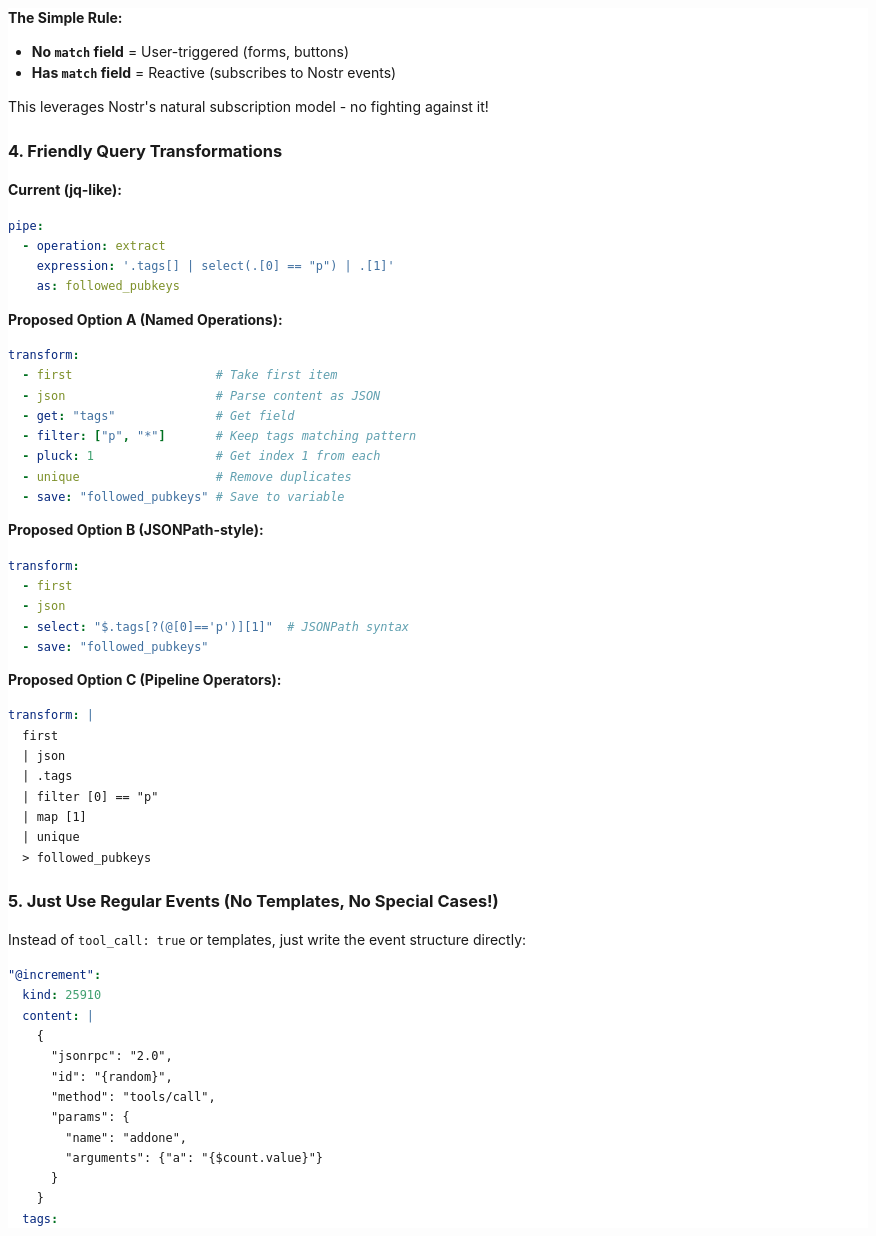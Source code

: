 **The Simple Rule:**
- **No `match` field** = User-triggered (forms, buttons)
- **Has `match` field** = Reactive (subscribes to Nostr events)

This leverages Nostr's natural subscription model - no fighting against it!

### 4. Friendly Query Transformations

**Current (jq-like):**
```yaml
pipe:
  - operation: extract
    expression: '.tags[] | select(.[0] == "p") | .[1]'
    as: followed_pubkeys
```

**Proposed Option A (Named Operations):**
```yaml
transform:
  - first                    # Take first item
  - json                     # Parse content as JSON
  - get: "tags"              # Get field
  - filter: ["p", "*"]       # Keep tags matching pattern
  - pluck: 1                 # Get index 1 from each
  - unique                   # Remove duplicates
  - save: "followed_pubkeys" # Save to variable
```

**Proposed Option B (JSONPath-style):**
```yaml
transform:
  - first
  - json
  - select: "$.tags[?(@[0]=='p')][1]"  # JSONPath syntax
  - save: "followed_pubkeys"
```

**Proposed Option C (Pipeline Operators):**
```yaml
transform: |
  first
  | json
  | .tags
  | filter [0] == "p"
  | map [1]
  | unique
  > followed_pubkeys
```

### 5. Just Use Regular Events (No Templates, No Special Cases!)

Instead of `tool_call: true` or templates, just write the event structure directly:

```yaml
"@increment":
  kind: 25910
  content: |
    {
      "jsonrpc": "2.0",
      "id": "{random}",
      "method": "tools/call",
      "params": {
        "name": "addone",
        "arguments": {"a": "{$count.value}"}
      }
    }
  tags:
```